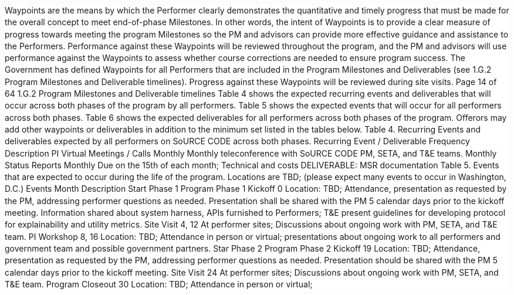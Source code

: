 Waypoints are the means by which the Performer clearly demonstrates the quantitative and timely progress
that must be made for the overall concept to meet end-of-phase Milestones. In other words, the intent of
Waypoints is to provide a clear measure of progress towards meeting the program Milestones so the PM
and advisors can provide more effective guidance and assistance to the Performers. Performance against
these Waypoints will be reviewed throughout the program, and the PM and advisors will use performance
against the Waypoints to assess whether course corrections are needed to ensure program success.
The Government has defined Waypoints for all Performers that are included in the Program Milestones and
Deliverables (see 1.G.2 Program Milestones and Deliverable timelines). Progress against these Waypoints
will be reviewed during site visits. 
Page 14 of 64
1.G.2 Program Milestones and Deliverable timelines
Table 4 shows the expected recurring events and deliverables that will occur across both phases of the
program by all performers. Table 5 shows the expected events that will occur for all performers across both
phases. Table 6 shows the expected deliverables for all performers across both phases of the program.
Offerors may add other waypoints or deliverables in addition to the minimum set listed in the tables below.
Table 4. Recurring Events and deliverables expected by all performers on SoURCE CODE across both phases.
Recurring Event / Deliverable Frequency Description
PI Virtual Meetings / Calls Monthly Monthly teleconference with SoURCE CODE
PM, SETA, and T&E teams.
Monthly Status Reports
Monthly
Due on the 15th of each month; Technical and
costs
DELIVERABLE: MSR documentation
Table 5. Events that are expected to occur during the life of the program. Locations are TBD; (please expect many events to occur in Washington, D.C.)
Events Month Description
Start Phase 1
Program Phase 1 Kickoff 0
Location: TBD; Attendance, presentation as requested by
the PM, addressing performer questions as needed.
Presentation shall be shared with the PM 5 calendar days
prior to the kickoff meeting. Information shared about
system harness, APIs furnished to Performers; T&E
present guidelines for developing protocol for
explainability and utility metrics.
Site Visit 4, 12 At performer sites; Discussions about ongoing work with
PM, SETA, and T&E team.
PI Workshop 8, 16
Location: TBD; Attendance in person or virtual;
presentations about ongoing work to all performers and
government team and possible government partners.
Star Phase 2
Program Phase 2 Kickoff 19
Location: TBD; Attendance, presentation as requested by
the PM, addressing performer questions as needed.
Presentation should be shared with the PM 5 calendar days
prior to the kickoff meeting.
Site Visit 24 At performer sites; Discussions about ongoing work with
PM, SETA, and T&E team.
Program Closeout 30
Location: TBD; Attendance in person or virtual;